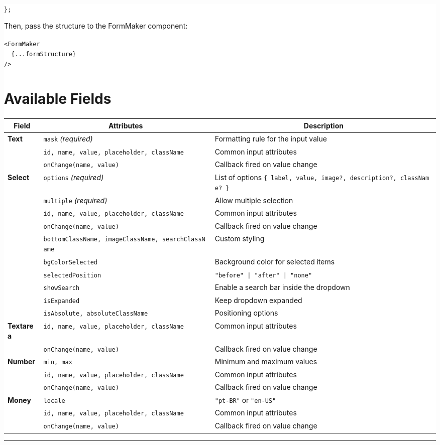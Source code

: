 ```
};
```

Then, pass the structure to the FormMaker component:

```
<FormMaker
  {...formStructure}
/>
```

# Available Fields

| Field    | Attributes | Description |
|----------|------------|-------------|
| **Text** | `mask` *(required)* | Formatting rule for the input value |
|          | `id, name, value, placeholder, className` | Common input attributes |
|          | `onChange(name, value)` | Callback fired on value change |
| **Select** | `options` *(required)* | List of options `{ label, value, image?, description?, className? }` |
|          | `multiple` *(required)* | Allow multiple selection |
|          | `id, name, value, placeholder, className` | Common input attributes |
|          | `onChange(name, value)` | Callback fired on value change |
|          | `bottomClassName, imageClassName, searchClassName` | Custom styling |
|          | `bgColorSelected` | Background color for selected items |
|          | `selectedPosition` | `"before" \| "after" \| "none"` |
|          | `showSearch` | Enable a search bar inside the dropdown |
|          | `isExpanded` | Keep dropdown expanded |
|          | `isAbsolute, absoluteClassName` | Positioning options |
| **Textarea** | `id, name, value, placeholder, className` | Common input attributes |
|              | `onChange(name, value)` | Callback fired on value change |
| **Number** | `min, max` | Minimum and maximum values |
|            | `id, name, value, placeholder, className` | Common input attributes |
|            | `onChange(name, value)` | Callback fired on value change |
| **Money**  | `locale` | `"pt-BR"` or `"en-US"` |
|            | `id, name, value, placeholder, className` | Common input attributes |
|            | `onChange(name, value)` | Callback fired on value change |

---